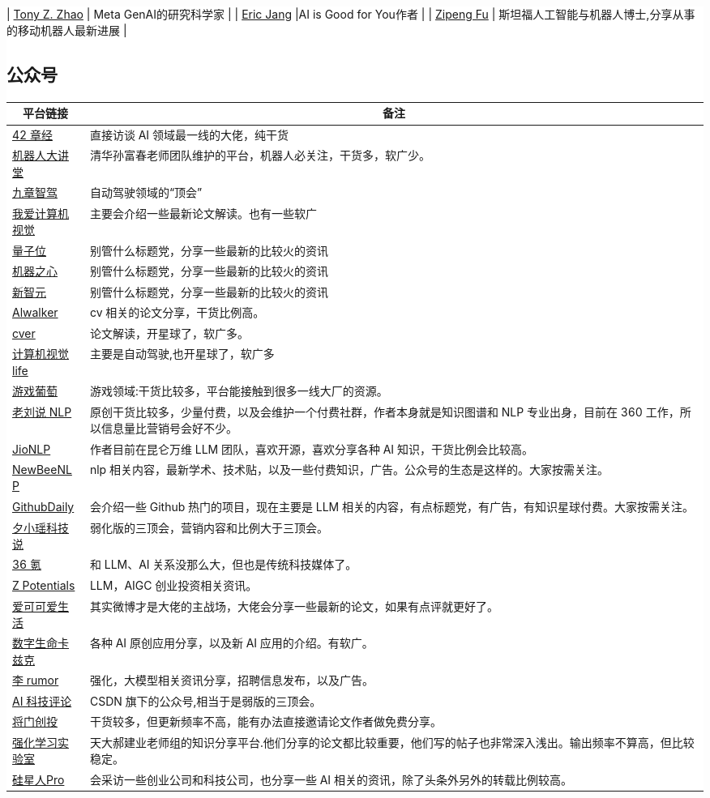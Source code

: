 | [Tony Z. Zhao](https://twitter.com/tonyzzhao) | Meta GenAI的研究科学家 |
| [Eric Jang](https://twitter.com/ericjang11) |AI is Good for You作者 |
| [Zipeng Fu](https://twitter.com/zipengfu) | 斯坦福人工智能与机器人博士,分享从事的移动机器人最新进展 |

## 公众号

| 平台链接| 备注 |
| ----------- | ------------------- |
| [42 章经](https://mp.weixin.qq.com/s/0XOBiRjjTR8KZIB5eRxS5g)| 直接访谈 AI 领域最一线的大佬，纯干货 |
| [机器人大讲堂](https://mp.weixin.qq.com/mp/appmsgalbum?__biz=MzI5MzE0NDUzNQ==&action=getalbum&album_id=1610828918314319873&scene=126&sessionid=249306691#wechat_redirect) | 清华孙富春老师团队维护的平台，机器人必关注，干货多，软广少。 |
| [九章智驾](https://mp.weixin.qq.com/s/feScEzzUG44JbiuTCvZG6Q) | 自动驾驶领域的“顶会” |
| [我爱计算机视觉](https://mp.weixin.qq.com/s/MFbCt0XfOf9fV0YbdkmR6g) | 主要会介绍一些最新论文解读。也有一些软广 |
| [量子位](https://mp.weixin.qq.com/s/wZApA2MpnymBQ22Gqs93lQ) | 别管什么标题党，分享一些最新的比较火的资讯 |
| [机器之心](https://mp.weixin.qq.com/s/TyevzSaWihfxRA4ZZ0F1fg) | 别管什么标题党，分享一些最新的比较火的资讯 |
| [新智元](https://mp.weixin.qq.com/s/WqQWS-hiQ1i1Ve6IPH3djw) | 别管什么标题党，分享一些最新的比较火的资讯 |
| [Alwalker](https://mp.weixin.qq.com/s/3jctCVGpBXegwQgS5YLjvQ) | cv 相关的论文分享，干货比例高。|
| [cver](https://mp.weixin.qq.com/s/OWlM1a_7lbbhgVAuUOu_mQ) | 论文解读，开星球了，软广多。 |
| [计算机视觉 life](https://mp.weixin.qq.com/s/GxpZRfPgYFdNomGtFjLifA)| 主要是自动驾驶,也开星球了，软广多|
| [游戏葡萄](https://mp.weixin.qq.com/s/_u_QrjxF3M7Wk-gHKysiHQ) | 游戏领域:干货比较多，平台能接触到很多一线大厂的资源。|
| [老刘说 NLP](https://mp.weixin.qq.com/s/RPzuppX1Q13tFVum9aSZSA) | 原创干货比较多，少量付费，以及会维护一个付费社群，作者本身就是知识图谱和 NLP 专业出身，目前在 360 工作，所以信息量比营销号会好不少。 |
| [JioNLP](https://mp.weixin.qq.com/s/2ZFsvr80AxvpJIWQ2YHJwg) | 作者目前在昆仑万维 LLM 团队，喜欢开源，喜欢分享各种 AI 知识，干货比例会比较高。|
| [NewBeeNLP](https://mp.weixin.qq.com/s/a8hjzZ_Rzl6pOU1PRAARJQ)| nlp 相关内容，最新学术、技术贴，以及一些付费知识，广告。公众号的生态是这样的。大家按需关注。 |
| [GithubDaily](https://mp.weixin.qq.com/s/K5Hf2k6PXPLIq1DaQCWKag)| 会介绍一些 Github 热门的项目，现在主要是 LLM 相关的内容，有点标题党，有广告，有知识星球付费。大家按需关注。|
| [夕小瑶科技说](https://mp.weixin.qq.com/s/9_GKQUIYujIj2xcJ45fM4g) | 弱化版的三顶会，营销内容和比例大于三顶会。 |
| [36 氪](https://mp.weixin.qq.com/s/NpBt5GpoR0w3ONijngmVzw)| 和 LLM、AI 关系没那么大，但也是传统科技媒体了。|
| [Z Potentials](https://mp.weixin.qq.com/s/sVhQ8agFQSqqMrSMiB55vA) | LLM，AIGC 创业投资相关资讯。 |
| [爱可可爱生活](https://mp.weixin.qq.com/s/7hHz3IHqIF-UWC9eg3UhOA) | 其实微博才是大佬的主战场，大佬会分享一些最新的论文，如果有点评就更好了。 |
| [数字生命卡兹克](https://mp.weixin.qq.com/s/6_4SYTbMe8mSXJ4U1vIbqg) | 各种 AI 原创应用分享，以及新 AI 应用的介绍。有软广。 |
| [李 rumor](https://mp.weixin.qq.com/s/-9rrprjsaJVsNShpQ0uMJA) | 强化，大模型相关资讯分享，招聘信息发布，以及广告。 |
| [AI 科技评论](https://mp.weixin.qq.com/s/Bp5aLPd0klp0IzyuzrO-hw)| CSDN 旗下的公众号,相当于是弱版的三顶会。 |
| [将门创投](https://mp.weixin.qq.com/s/9hLM3kSvgOZXsrIaNcC94Q) | 干货较多，但更新频率不高，能有办法直接邀请论文作者做免费分享。 |
| [强化学习实验室](https://mp.weixin.qq.com/s/0fSJa3QQ_E5PQXNlukcHsQ) | 天大郝建业老师组的知识分享平台.他们分享的论文都比较重要，他们写的帖子也非常深入浅出。输出频率不算高，但比较稳定。|
| [硅星人Pro](https://mp.weixin.qq.com/s/QLdgjrWSRBou_7NEJGpkdg) | 会采访一些创业公司和科技公司，也分享一些 AI 相关的资讯，除了头条外另外的转载比例较高。 |
